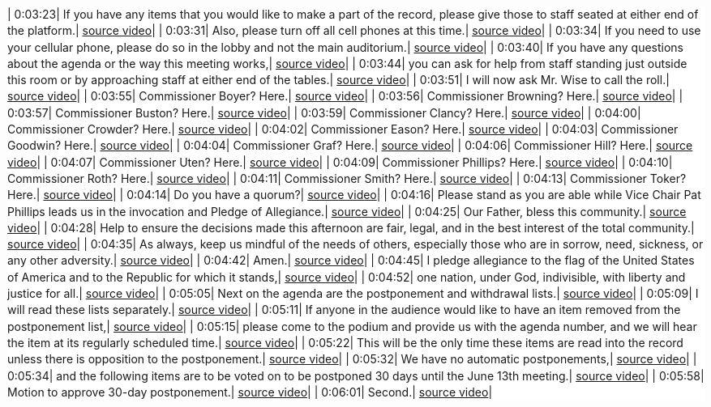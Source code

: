 | 0:03:23| If you have any items that you would like to make a part of the record, please give those to staff seated at either end of the platform.| [source video](https://archive.org/details/Planning190509?start=203)|
| 0:03:31| Also, please turn off all cell phones at this time.| [source video](https://archive.org/details/Planning190509?start=211)|
| 0:03:34| If you need to use your cellular phone, please do so in the lobby and not the main auditorium.| [source video](https://archive.org/details/Planning190509?start=214)|
| 0:03:40| If you have any questions about the agenda or the way this meeting works,| [source video](https://archive.org/details/Planning190509?start=220)|
| 0:03:44| you can ask for help from staff standing just outside this room or by approaching staff at either end of the tables.| [source video](https://archive.org/details/Planning190509?start=224)|
| 0:03:51| I will now ask Mr. Wise to call the roll.| [source video](https://archive.org/details/Planning190509?start=231)|
| 0:03:55| Commissioner Boyer? Here.| [source video](https://archive.org/details/Planning190509?start=235)|
| 0:03:56| Commissioner Browning? Here.| [source video](https://archive.org/details/Planning190509?start=236)|
| 0:03:57| Commissioner Buston? Here.| [source video](https://archive.org/details/Planning190509?start=237)|
| 0:03:59| Commissioner Clancy? Here.| [source video](https://archive.org/details/Planning190509?start=239)|
| 0:04:00| Commissioner Crowder? Here.| [source video](https://archive.org/details/Planning190509?start=240)|
| 0:04:02| Commissioner Eason? Here.| [source video](https://archive.org/details/Planning190509?start=242)|
| 0:04:03| Commissioner Goodwin? Here.| [source video](https://archive.org/details/Planning190509?start=243)|
| 0:04:04| Commissioner Graf? Here.| [source video](https://archive.org/details/Planning190509?start=244)|
| 0:04:06| Commissioner Hill? Here.| [source video](https://archive.org/details/Planning190509?start=246)|
| 0:04:07| Commissioner Uten? Here.| [source video](https://archive.org/details/Planning190509?start=247)|
| 0:04:09| Commissioner Phillips? Here.| [source video](https://archive.org/details/Planning190509?start=249)|
| 0:04:10| Commissioner Roth? Here.| [source video](https://archive.org/details/Planning190509?start=250)|
| 0:04:11| Commissioner Smith? Here.| [source video](https://archive.org/details/Planning190509?start=251)|
| 0:04:13| Commissioner Toker? Here.| [source video](https://archive.org/details/Planning190509?start=253)|
| 0:04:14| Do you have a quorum?| [source video](https://archive.org/details/Planning190509?start=254)|
| 0:04:16| Please stand as you are able while Vice Chair Pat Phillips leads us in the invocation and Pledge of Allegiance.| [source video](https://archive.org/details/Planning190509?start=256)|
| 0:04:25| Our Father, bless this community.| [source video](https://archive.org/details/Planning190509?start=265)|
| 0:04:28| Help to ensure the decisions made this afternoon are fair, legal, and in the best interest of the total community.| [source video](https://archive.org/details/Planning190509?start=268)|
| 0:04:35| As always, keep us mindful of the needs of others, especially those who are in sorrow, need, sickness, or any other adversity.| [source video](https://archive.org/details/Planning190509?start=275)|
| 0:04:42| Amen.| [source video](https://archive.org/details/Planning190509?start=282)|
| 0:04:45| I pledge allegiance to the flag of the United States of America and to the Republic for which it stands,| [source video](https://archive.org/details/Planning190509?start=285)|
| 0:04:52| one nation, under God, indivisible, with liberty and justice for all.| [source video](https://archive.org/details/Planning190509?start=292)|
| 0:05:05| Next on the agenda are the postponement and withdrawal lists.| [source video](https://archive.org/details/Planning190509?start=305)|
| 0:05:09| I will read these lists separately.| [source video](https://archive.org/details/Planning190509?start=309)|
| 0:05:11| If anyone in the audience would like to have an item removed from the postponement list,| [source video](https://archive.org/details/Planning190509?start=311)|
| 0:05:15| please come to the podium and provide us with the agenda number, and we will hear the item at its regularly scheduled time.| [source video](https://archive.org/details/Planning190509?start=315)|
| 0:05:22| This will be the only time these items are read into the record unless there is opposition to the postponement.| [source video](https://archive.org/details/Planning190509?start=322)|
| 0:05:32| We have no automatic postponements,| [source video](https://archive.org/details/Planning190509?start=332)|
| 0:05:34| and the following items are to be voted on to be postponed 30 days until the June 13th meeting.| [source video](https://archive.org/details/Planning190509?start=334)|
| 0:05:58| Motion to approve 30-day postponement.| [source video](https://archive.org/details/Planning190509?start=358)|
| 0:06:01| Second.| [source video](https://archive.org/details/Planning190509?start=361)|